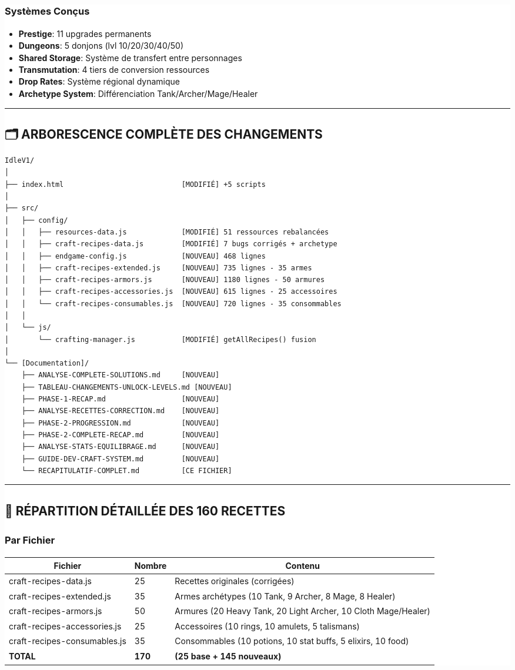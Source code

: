 ### Systèmes Conçus

- **Prestige**: 11 upgrades permanents
- **Dungeons**: 5 donjons (lvl 10/20/30/40/50)
- **Shared Storage**: Système de transfert entre personnages
- **Transmutation**: 4 tiers de conversion ressources
- **Drop Rates**: Système régional dynamique
- **Archetype System**: Différenciation Tank/Archer/Mage/Healer

---

## 🗂️ ARBORESCENCE COMPLÈTE DES CHANGEMENTS

```
IdleV1/
│
├── index.html                            [MODIFIÉ] +5 scripts
│
├── src/
│   ├── config/
│   │   ├── resources-data.js             [MODIFIÉ] 51 ressources rebalancées
│   │   ├── craft-recipes-data.js         [MODIFIÉ] 7 bugs corrigés + archetype
│   │   ├── endgame-config.js             [NOUVEAU] 468 lignes
│   │   ├── craft-recipes-extended.js     [NOUVEAU] 735 lignes - 35 armes
│   │   ├── craft-recipes-armors.js       [NOUVEAU] 1180 lignes - 50 armures
│   │   ├── craft-recipes-accessories.js  [NOUVEAU] 615 lignes - 25 accessoires
│   │   └── craft-recipes-consumables.js  [NOUVEAU] 720 lignes - 35 consommables
│   │
│   └── js/
│       └── crafting-manager.js           [MODIFIÉ] getAllRecipes() fusion
│
└── [Documentation]/
    ├── ANALYSE-COMPLETE-SOLUTIONS.md     [NOUVEAU]
    ├── TABLEAU-CHANGEMENTS-UNLOCK-LEVELS.md [NOUVEAU]
    ├── PHASE-1-RECAP.md                  [NOUVEAU]
    ├── ANALYSE-RECETTES-CORRECTION.md    [NOUVEAU]
    ├── PHASE-2-PROGRESSION.md            [NOUVEAU]
    ├── PHASE-2-COMPLETE-RECAP.md         [NOUVEAU]
    ├── ANALYSE-STATS-EQUILIBRAGE.md      [NOUVEAU]
    ├── GUIDE-DEV-CRAFT-SYSTEM.md         [NOUVEAU]
    └── RECAPITULATIF-COMPLET.md          [CE FICHIER]
```

---

## 🎯 RÉPARTITION DÉTAILLÉE DES 160 RECETTES

### Par Fichier

| Fichier                      | Nombre  | Contenu                                                        |
| ---------------------------- | ------- | -------------------------------------------------------------- |
| craft-recipes-data.js        | 25      | Recettes originales (corrigées)                                |
| craft-recipes-extended.js    | 35      | Armes archétypes (10 Tank, 9 Archer, 8 Mage, 8 Healer)         |
| craft-recipes-armors.js      | 50      | Armures (20 Heavy Tank, 20 Light Archer, 10 Cloth Mage/Healer) |
| craft-recipes-accessories.js | 25      | Accessoires (10 rings, 10 amulets, 5 talismans)                |
| craft-recipes-consumables.js | 35      | Consommables (10 potions, 10 stat buffs, 5 elixirs, 10 food)   |
| **TOTAL**                    | **170** | **(25 base + 145 nouveaux)**                                   |
